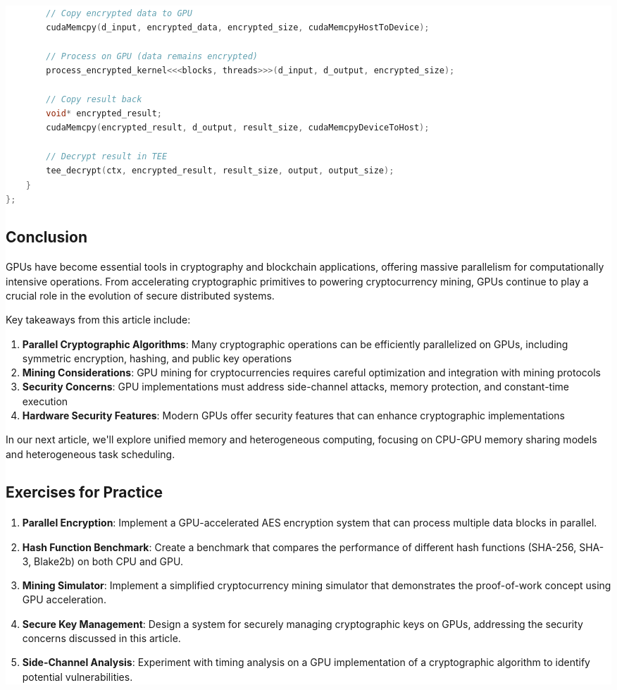 ```cpp
        // Copy encrypted data to GPU
        cudaMemcpy(d_input, encrypted_data, encrypted_size, cudaMemcpyHostToDevice);
        
        // Process on GPU (data remains encrypted)
        process_encrypted_kernel<<<blocks, threads>>>(d_input, d_output, encrypted_size);
        
        // Copy result back
        void* encrypted_result;
        cudaMemcpy(encrypted_result, d_output, result_size, cudaMemcpyDeviceToHost);
        
        // Decrypt result in TEE
        tee_decrypt(ctx, encrypted_result, result_size, output, output_size);
    }
};
```

## Conclusion

GPUs have become essential tools in cryptography and blockchain applications, offering massive parallelism for computationally intensive operations. From accelerating cryptographic primitives to powering cryptocurrency mining, GPUs continue to play a crucial role in the evolution of secure distributed systems.

Key takeaways from this article include:

1. **Parallel Cryptographic Algorithms**: Many cryptographic operations can be efficiently parallelized on GPUs, including symmetric encryption, hashing, and public key operations
2. **Mining Considerations**: GPU mining for cryptocurrencies requires careful optimization and integration with mining protocols
3. **Security Concerns**: GPU implementations must address side-channel attacks, memory protection, and constant-time execution
4. **Hardware Security Features**: Modern GPUs offer security features that can enhance cryptographic implementations

In our next article, we'll explore unified memory and heterogeneous computing, focusing on CPU-GPU memory sharing models and heterogeneous task scheduling.

## Exercises for Practice

1. **Parallel Encryption**: Implement a GPU-accelerated AES encryption system that can process multiple data blocks in parallel.

2. **Hash Function Benchmark**: Create a benchmark that compares the performance of different hash functions (SHA-256, SHA-3, Blake2b) on both CPU and GPU.

3. **Mining Simulator**: Implement a simplified cryptocurrency mining simulator that demonstrates the proof-of-work concept using GPU acceleration.

4. **Secure Key Management**: Design a system for securely managing cryptographic keys on GPUs, addressing the security concerns discussed in this article.

5. **Side-Channel Analysis**: Experiment with timing analysis on a GPU implementation of a cryptographic algorithm to identify potential vulnerabilities.
